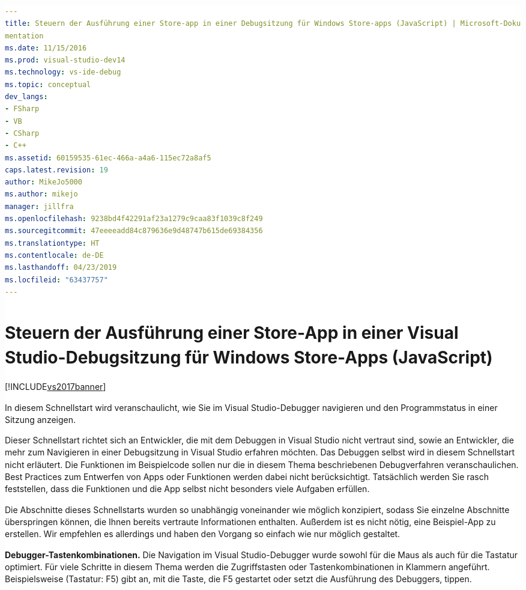 ```yaml
---
title: Steuern der Ausführung einer Store-app in einer Debugsitzung für Windows Store-apps (JavaScript) | Microsoft-Dokumentation
ms.date: 11/15/2016
ms.prod: visual-studio-dev14
ms.technology: vs-ide-debug
ms.topic: conceptual
dev_langs:
- FSharp
- VB
- CSharp
- C++
ms.assetid: 60159535-61ec-466a-a4a6-115ec72a8af5
caps.latest.revision: 19
author: MikeJo5000
ms.author: mikejo
manager: jillfra
ms.openlocfilehash: 9238bd4f42291af23a1279c9caa83f1039c8f249
ms.sourcegitcommit: 47eeeeadd84c879636e9d48747b615de69384356
ms.translationtype: HT
ms.contentlocale: de-DE
ms.lasthandoff: 04/23/2019
ms.locfileid: "63437757"
---
```

# <a name="control-execution-of-a-store-app-in-a-visual-studio-debug-session-for-windows-store-apps-javascript"></a>Steuern der Ausführung einer Store-App in einer Visual Studio-Debugsitzung für Windows Store-Apps (JavaScript)
[!INCLUDE[vs2017banner](../includes/vs2017banner.md)]

In diesem Schnellstart wird veranschaulicht, wie Sie im Visual Studio-Debugger navigieren und den Programmstatus in einer Sitzung anzeigen.

 Dieser Schnellstart richtet sich an Entwickler, die mit dem Debuggen in Visual Studio nicht vertraut sind, sowie an Entwickler, die mehr zum Navigieren in einer Debugsitzung in Visual Studio erfahren möchten. Das Debuggen selbst wird in diesem Schnellstart nicht erläutert. Die Funktionen im Beispielcode sollen nur die in diesem Thema beschriebenen Debugverfahren veranschaulichen. Best Practices zum Entwerfen von Apps oder Funktionen werden dabei nicht berücksichtigt. Tatsächlich werden Sie rasch feststellen, dass die Funktionen und die App selbst nicht besonders viele Aufgaben erfüllen.

 Die Abschnitte dieses Schnellstarts wurden so unabhängig voneinander wie möglich konzipiert, sodass Sie einzelne Abschnitte überspringen können, die Ihnen bereits vertraute Informationen enthalten. Außerdem ist es nicht nötig, eine Beispiel-App zu erstellen. Wir empfehlen es allerdings und haben den Vorgang so einfach wie nur möglich gestaltet.

 **Debugger-Tastenkombinationen.** Die Navigation im Visual Studio-Debugger wurde sowohl für die Maus als auch für die Tastatur optimiert. Für viele Schritte in diesem Thema werden die Zugriffstasten oder Tastenkombinationen in Klammern angeführt. Beispielsweise (Tastatur: F5) gibt an, mit die Taste, die F5 gestartet oder setzt die Ausführung des Debuggers, tippen.
